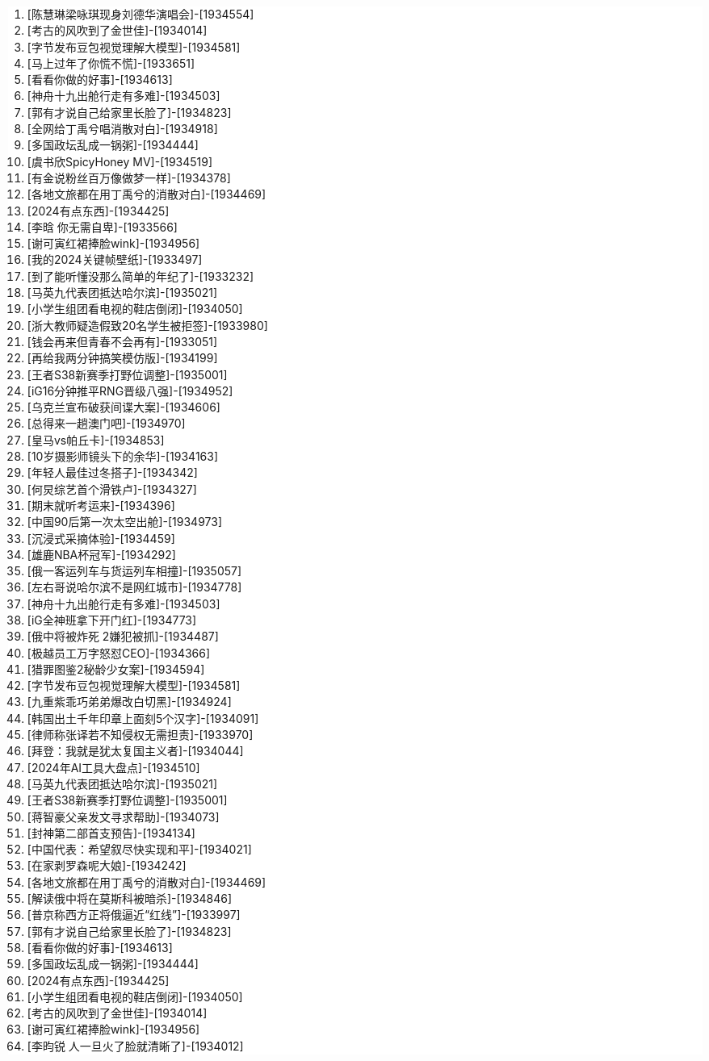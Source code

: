 1. [陈慧琳梁咏琪现身刘德华演唱会]-[1934554]
1. [考古的风吹到了金世佳]-[1934014]
1. [字节发布豆包视觉理解大模型]-[1934581]
1. [马上过年了你慌不慌]-[1933651]
1. [看看你做的好事]-[1934613]
1. [神舟十九出舱行走有多难]-[1934503]
1. [郭有才说自己给家里长脸了]-[1934823]
1. [全网给丁禹兮唱消散对白]-[1934918]
1. [多国政坛乱成一锅粥]-[1934444]
1. [虞书欣SpicyHoney MV]-[1934519]
1. [有金说粉丝百万像做梦一样]-[1934378]
1. [各地文旅都在用丁禹兮的消散对白]-[1934469]
1. [2024有点东西]-[1934425]
1. [李晗 你无需自卑]-[1933566]
1. [谢可寅红裙捧脸wink]-[1934956]
1. [我的2024关键帧壁纸]-[1933497]
1. [到了能听懂没那么简单的年纪了]-[1933232]
1. [马英九代表团抵达哈尔滨]-[1935021]
1. [小学生组团看电视的鞋店倒闭]-[1934050]
1. [浙大教师疑造假致20名学生被拒签]-[1933980]
1. [钱会再来但青春不会再有]-[1933051]
1. [再给我两分钟搞笑模仿版]-[1934199]
1. [王者S38新赛季打野位调整]-[1935001]
1. [iG16分钟推平RNG晋级八强]-[1934952]
1. [乌克兰宣布破获间谍大案]-[1934606]
1. [总得来一趟澳门吧]-[1934970]
1. [皇马vs帕丘卡]-[1934853]
1. [10岁摄影师镜头下的余华]-[1934163]
1. [年轻人最佳过冬搭子]-[1934342]
1. [何炅综艺首个滑铁卢]-[1934327]
1. [期末就听考运来]-[1934396]
1. [中国90后第一次太空出舱]-[1934973]
1. [沉浸式采摘体验]-[1934459]
1. [雄鹿NBA杯冠军]-[1934292]
1. [俄一客运列车与货运列车相撞]-[1935057]
1. [左右哥说哈尔滨不是网红城市]-[1934778]
1. [神舟十九出舱行走有多难]-[1934503]
1. [iG全神班拿下开门红]-[1934773]
1. [俄中将被炸死 2嫌犯被抓]-[1934487]
1. [极越员工万字怒怼CEO]-[1934366]
1. [猎罪图鉴2秘龄少女案]-[1934594]
1. [字节发布豆包视觉理解大模型]-[1934581]
1. [九重紫乖巧弟弟爆改白切黑]-[1934924]
1. [韩国出土千年印章上面刻5个汉字]-[1934091]
1. [律师称张译若不知侵权无需担责]-[1933970]
1. [拜登：我就是犹太复国主义者]-[1934044]
1. [2024年AI工具大盘点]-[1934510]
1. [马英九代表团抵达哈尔滨]-[1935021]
1. [王者S38新赛季打野位调整]-[1935001]
1. [蒋智豪父亲发文寻求帮助]-[1934073]
1. [封神第二部首支预告]-[1934134]
1. [中国代表：希望叙尽快实现和平]-[1934021]
1. [在家剥罗森呢大娘]-[1934242]
1. [各地文旅都在用丁禹兮的消散对白]-[1934469]
1. [解读俄中将在莫斯科被暗杀]-[1934846]
1. [普京称西方正将俄逼近“红线”]-[1933997]
1. [郭有才说自己给家里长脸了]-[1934823]
1. [看看你做的好事]-[1934613]
1. [多国政坛乱成一锅粥]-[1934444]
1. [2024有点东西]-[1934425]
1. [小学生组团看电视的鞋店倒闭]-[1934050]
1. [考古的风吹到了金世佳]-[1934014]
1. [谢可寅红裙捧脸wink]-[1934956]
1. [李昀锐 人一旦火了脸就清晰了]-[1934012]